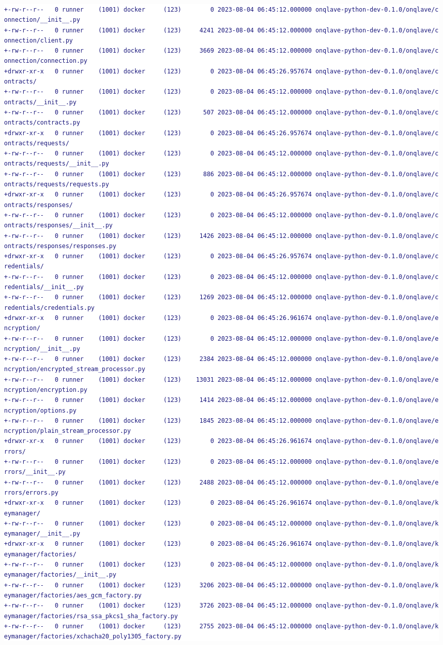```diff
+-rw-r--r--   0 runner    (1001) docker     (123)        0 2023-08-04 06:45:12.000000 onqlave-python-dev-0.1.0/onqlave/connection/__init__.py
+-rw-r--r--   0 runner    (1001) docker     (123)     4241 2023-08-04 06:45:12.000000 onqlave-python-dev-0.1.0/onqlave/connection/client.py
+-rw-r--r--   0 runner    (1001) docker     (123)     3669 2023-08-04 06:45:12.000000 onqlave-python-dev-0.1.0/onqlave/connection/connection.py
+drwxr-xr-x   0 runner    (1001) docker     (123)        0 2023-08-04 06:45:26.957674 onqlave-python-dev-0.1.0/onqlave/contracts/
+-rw-r--r--   0 runner    (1001) docker     (123)        0 2023-08-04 06:45:12.000000 onqlave-python-dev-0.1.0/onqlave/contracts/__init__.py
+-rw-r--r--   0 runner    (1001) docker     (123)      507 2023-08-04 06:45:12.000000 onqlave-python-dev-0.1.0/onqlave/contracts/contracts.py
+drwxr-xr-x   0 runner    (1001) docker     (123)        0 2023-08-04 06:45:26.957674 onqlave-python-dev-0.1.0/onqlave/contracts/requests/
+-rw-r--r--   0 runner    (1001) docker     (123)        0 2023-08-04 06:45:12.000000 onqlave-python-dev-0.1.0/onqlave/contracts/requests/__init__.py
+-rw-r--r--   0 runner    (1001) docker     (123)      886 2023-08-04 06:45:12.000000 onqlave-python-dev-0.1.0/onqlave/contracts/requests/requests.py
+drwxr-xr-x   0 runner    (1001) docker     (123)        0 2023-08-04 06:45:26.957674 onqlave-python-dev-0.1.0/onqlave/contracts/responses/
+-rw-r--r--   0 runner    (1001) docker     (123)        0 2023-08-04 06:45:12.000000 onqlave-python-dev-0.1.0/onqlave/contracts/responses/__init__.py
+-rw-r--r--   0 runner    (1001) docker     (123)     1426 2023-08-04 06:45:12.000000 onqlave-python-dev-0.1.0/onqlave/contracts/responses/responses.py
+drwxr-xr-x   0 runner    (1001) docker     (123)        0 2023-08-04 06:45:26.957674 onqlave-python-dev-0.1.0/onqlave/credentials/
+-rw-r--r--   0 runner    (1001) docker     (123)        0 2023-08-04 06:45:12.000000 onqlave-python-dev-0.1.0/onqlave/credentials/__init__.py
+-rw-r--r--   0 runner    (1001) docker     (123)     1269 2023-08-04 06:45:12.000000 onqlave-python-dev-0.1.0/onqlave/credentials/credentials.py
+drwxr-xr-x   0 runner    (1001) docker     (123)        0 2023-08-04 06:45:26.961674 onqlave-python-dev-0.1.0/onqlave/encryption/
+-rw-r--r--   0 runner    (1001) docker     (123)        0 2023-08-04 06:45:12.000000 onqlave-python-dev-0.1.0/onqlave/encryption/__init__.py
+-rw-r--r--   0 runner    (1001) docker     (123)     2384 2023-08-04 06:45:12.000000 onqlave-python-dev-0.1.0/onqlave/encryption/encrypted_stream_processor.py
+-rw-r--r--   0 runner    (1001) docker     (123)    13031 2023-08-04 06:45:12.000000 onqlave-python-dev-0.1.0/onqlave/encryption/encryption.py
+-rw-r--r--   0 runner    (1001) docker     (123)     1414 2023-08-04 06:45:12.000000 onqlave-python-dev-0.1.0/onqlave/encryption/options.py
+-rw-r--r--   0 runner    (1001) docker     (123)     1845 2023-08-04 06:45:12.000000 onqlave-python-dev-0.1.0/onqlave/encryption/plain_stream_processor.py
+drwxr-xr-x   0 runner    (1001) docker     (123)        0 2023-08-04 06:45:26.961674 onqlave-python-dev-0.1.0/onqlave/errors/
+-rw-r--r--   0 runner    (1001) docker     (123)        0 2023-08-04 06:45:12.000000 onqlave-python-dev-0.1.0/onqlave/errors/__init__.py
+-rw-r--r--   0 runner    (1001) docker     (123)     2488 2023-08-04 06:45:12.000000 onqlave-python-dev-0.1.0/onqlave/errors/errors.py
+drwxr-xr-x   0 runner    (1001) docker     (123)        0 2023-08-04 06:45:26.961674 onqlave-python-dev-0.1.0/onqlave/keymanager/
+-rw-r--r--   0 runner    (1001) docker     (123)        0 2023-08-04 06:45:12.000000 onqlave-python-dev-0.1.0/onqlave/keymanager/__init__.py
+drwxr-xr-x   0 runner    (1001) docker     (123)        0 2023-08-04 06:45:26.961674 onqlave-python-dev-0.1.0/onqlave/keymanager/factories/
+-rw-r--r--   0 runner    (1001) docker     (123)        0 2023-08-04 06:45:12.000000 onqlave-python-dev-0.1.0/onqlave/keymanager/factories/__init__.py
+-rw-r--r--   0 runner    (1001) docker     (123)     3206 2023-08-04 06:45:12.000000 onqlave-python-dev-0.1.0/onqlave/keymanager/factories/aes_gcm_factory.py
+-rw-r--r--   0 runner    (1001) docker     (123)     3726 2023-08-04 06:45:12.000000 onqlave-python-dev-0.1.0/onqlave/keymanager/factories/rsa_ssa_pkcs1_sha_factory.py
+-rw-r--r--   0 runner    (1001) docker     (123)     2755 2023-08-04 06:45:12.000000 onqlave-python-dev-0.1.0/onqlave/keymanager/factories/xchacha20_poly1305_factory.py
```